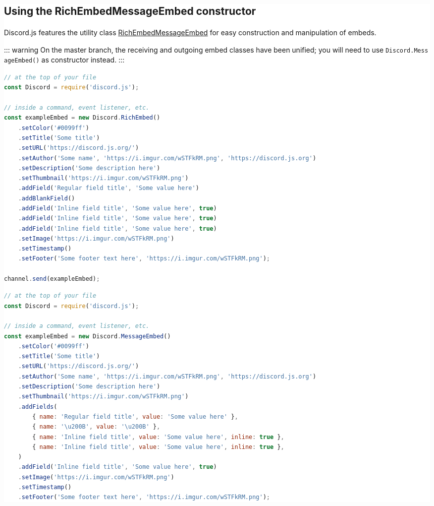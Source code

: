 ## Using the <branch version="11.x" inline>RichEmbed</branch><branch version="12.x" inline>MessageEmbed</branch> constructor

Discord.js features the utility class <branch version="11.x" inline>[RichEmbed](https://discord.js.org/#/docs/main/11.5.1/class/MessageEmbed)</branch><branch version="12.x" inline>[MessageEmbed](https://discord.js.org/#/docs/main/master/class/MessageEmbed)</branch> for easy construction and manipulation of embeds.

<branch version="11.x">

::: warning
On the master branch, the receiving and outgoing embed classes have been unified; you will need to use `Discord.MessageEmbed()` as constructor instead.
:::

```js
// at the top of your file
const Discord = require('discord.js');

// inside a command, event listener, etc.
const exampleEmbed = new Discord.RichEmbed()
    .setColor('#0099ff')
    .setTitle('Some title')
    .setURL('https://discord.js.org/')
    .setAuthor('Some name', 'https://i.imgur.com/wSTFkRM.png', 'https://discord.js.org')
    .setDescription('Some description here')
    .setThumbnail('https://i.imgur.com/wSTFkRM.png')
    .addField('Regular field title', 'Some value here')
    .addBlankField()
    .addField('Inline field title', 'Some value here', true)
    .addField('Inline field title', 'Some value here', true)
    .addField('Inline field title', 'Some value here', true)
    .setImage('https://i.imgur.com/wSTFkRM.png')
    .setTimestamp()
    .setFooter('Some footer text here', 'https://i.imgur.com/wSTFkRM.png');

channel.send(exampleEmbed);
```

</branch>
<branch version="12.x">

```js
// at the top of your file
const Discord = require('discord.js');

// inside a command, event listener, etc.
const exampleEmbed = new Discord.MessageEmbed()
    .setColor('#0099ff')
    .setTitle('Some title')
    .setURL('https://discord.js.org/')
    .setAuthor('Some name', 'https://i.imgur.com/wSTFkRM.png', 'https://discord.js.org')
    .setDescription('Some description here')
    .setThumbnail('https://i.imgur.com/wSTFkRM.png')
    .addFields(
        { name: 'Regular field title', value: 'Some value here' },
        { name: '\u200B', value: '\u200B' },
        { name: 'Inline field title', value: 'Some value here', inline: true },
        { name: 'Inline field title', value: 'Some value here', inline: true },
    )
    .addField('Inline field title', 'Some value here', true)
    .setImage('https://i.imgur.com/wSTFkRM.png')
    .setTimestamp()
    .setFooter('Some footer text here', 'https://i.imgur.com/wSTFkRM.png');

```
